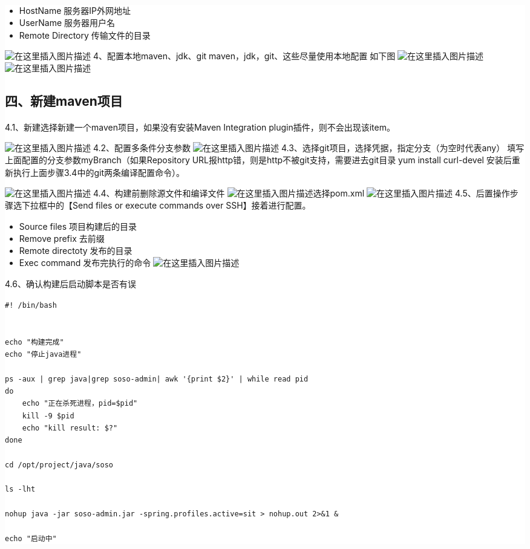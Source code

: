 - HostName                  服务器IP外网地址
- UserName                  服务器用户名
- Remote Directory     传输文件的目录

![在这里插入图片描述](https://img-blog.csdnimg.cn/20191202154305682.png?x-oss-process=image/watermark,type_ZmFuZ3poZW5naGVpdGk,shadow_10,text_aHR0cHM6Ly9ibG9nLmNzZG4ubmV0L3UwMTE0NTYzMzc=,size_16,color_FFFFFF,t_70)
4、配置本地maven、jdk、git
maven，jdk，git、这些尽量使用本地配置
如下图
![在这里插入图片描述](https://img-blog.csdnimg.cn/20191202150756711.png?x-oss-process=image/watermark,type_ZmFuZ3poZW5naGVpdGk,shadow_10,text_aHR0cHM6Ly9ibG9nLmNzZG4ubmV0L3UwMTE0NTYzMzc=,size_16,color_FFFFFF,t_70)
![在这里插入图片描述](https://img-blog.csdnimg.cn/20191202150837714.png?x-oss-process=image/watermark,type_ZmFuZ3poZW5naGVpdGk,shadow_10,text_aHR0cHM6Ly9ibG9nLmNzZG4ubmV0L3UwMTE0NTYzMzc=,size_16,color_FFFFFF,t_70)
## 四、新建maven项目
4.1、新建选择新建一个maven项目，如果没有安装Maven Integration plugin插件，则不会出现该item。

![在这里插入图片描述](https://img-blog.csdnimg.cn/20191202152253689.png?x-oss-process=image/watermark,type_ZmFuZ3poZW5naGVpdGk,shadow_10,text_aHR0cHM6Ly9ibG9nLmNzZG4ubmV0L3UwMTE0NTYzMzc=,size_16,color_FFFFFF,t_70)
4.2、配置多条件分支参数
![在这里插入图片描述](https://img-blog.csdnimg.cn/20191202152418545.png?x-oss-process=image/watermark,type_ZmFuZ3poZW5naGVpdGk,shadow_10,text_aHR0cHM6Ly9ibG9nLmNzZG4ubmV0L3UwMTE0NTYzMzc=,size_16,color_FFFFFF,t_70)
4.3、选择git项目，选择凭据，指定分支（为空时代表any）	填写上面配置的分支参数myBranch（如果Repository URL报http错，则是http不被git支持，需要进去git目录 yum install curl-devel 安装后重新执行上面步骤3.4中的git两条编译配置命令）。

![在这里插入图片描述](https://img-blog.csdnimg.cn/20191202152646954.png?x-oss-process=image/watermark,type_ZmFuZ3poZW5naGVpdGk,shadow_10,text_aHR0cHM6Ly9ibG9nLmNzZG4ubmV0L3UwMTE0NTYzMzc=,size_16,color_FFFFFF,t_70)
4.4、构建前删除源文件和编译文件
![在这里插入图片描述](https://img-blog.csdnimg.cn/20191212171944159.png?x-oss-process=image/watermark,type_ZmFuZ3poZW5naGVpdGk,shadow_10,text_aHR0cHM6Ly9ibG9nLmNzZG4ubmV0L3UwMTE0NTYzMzc=,size_16,color_FFFFFF,t_70)选择pom.xml
![在这里插入图片描述](https://img-blog.csdnimg.cn/20191202153134627.png?x-oss-process=image/watermark,type_ZmFuZ3poZW5naGVpdGk,shadow_10,text_aHR0cHM6Ly9ibG9nLmNzZG4ubmV0L3UwMTE0NTYzMzc=,size_16,color_FFFFFF,t_70)
4.5、后置操作步骤选下拉框中的【Send files or execute commands over SSH】接着进行配置。
- Source files     项目构建后的目录
- Remove prefix    去前缀
- Remote directoty 发布的目录
- Exec command     发布完执行的命令
![在这里插入图片描述](https://img-blog.csdnimg.cn/20191202153239497.png?x-oss-process=image/watermark,type_ZmFuZ3poZW5naGVpdGk,shadow_10,text_aHR0cHM6Ly9ibG9nLmNzZG4ubmV0L3UwMTE0NTYzMzc=,size_16,color_FFFFFF,t_70)

4.6、确认构建后启动脚本是否有误

```handlebars
#! /bin/bash


echo "构建完成"
echo "停止java进程"

ps -aux | grep java|grep soso-admin| awk '{print $2}' | while read pid
do
    echo "正在杀死进程，pid=$pid"
    kill -9 $pid
    echo "kill result: $?"
done

cd /opt/project/java/soso

ls -lht

nohup java -jar soso-admin.jar -spring.profiles.active=sit > nohup.out 2>&1 &

echo "启动中"

```
